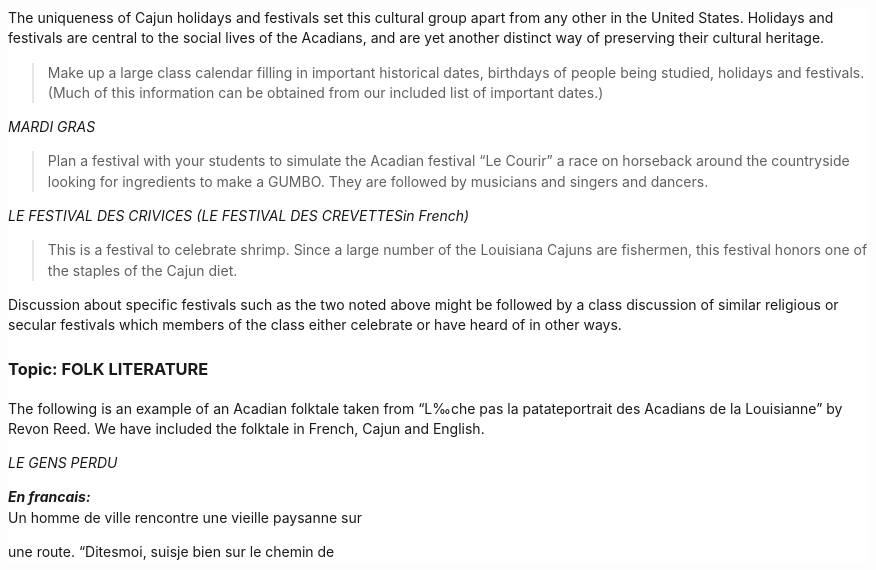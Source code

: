 </h3>
The uniqueness of Cajun holidays and festivals set this cultural group apart from any other in the United States. Holidays and festivals are central to the social lives of the Acadians, and are yet another distinct way of preserving their cultural heritage.
<blockquote>
<dl>
<dt>
Make up a large class calendar filling in important historical dates, birthdays of people being studied, holidays and festivals. (Much of this information can be obtained from our included list of important dates.)
</dt>
</dl>
</blockquote>
<p>
<i>
MARDI GRAS
</i>
</p>
<blockquote>
<dl>
<dt>
Plan a festival with your students to simulate the Acadian festival “Le Courir” a race on horseback around the countryside looking for ingredients to make a GUMBO. They are followed by musicians and singers and dancers.
</dt>
</dl>
</blockquote>
<p>
<i>
LE FESTIVAL DES CRIVICES (LE FESTIVAL DES CREVETTESin French)
</i>
</p>
<blockquote>
<dl>
<dt>
This is a festival to celebrate shrimp. Since a large number of the Louisiana Cajuns are fishermen, this festival honors one of the staples of the Cajun diet.
</dt>
</dl>
</blockquote>
Discussion about specific festivals such as the two noted above might be followed by a class discussion of similar religious or secular festivals which members of the class either celebrate or have heard of in other ways.
<h3>
Topic: FOLK LITERATURE
</h3>
The following is an example of an Acadian folktale taken from “L‰che pas la patateportrait des Acadians de la Louisianne” by Revon Reed. We have included the folktale in French, Cajun and English.
<p>
<i>
LE GENS PERDU
</i>
</p>
<p>
<b>
<i>
En francais:
</i>
</b>
<br/>
Un homme de ville rencontre une vieille paysanne sur
</p>
<p>
une route. “Ditesmoi, suisje bien sur le chemin de